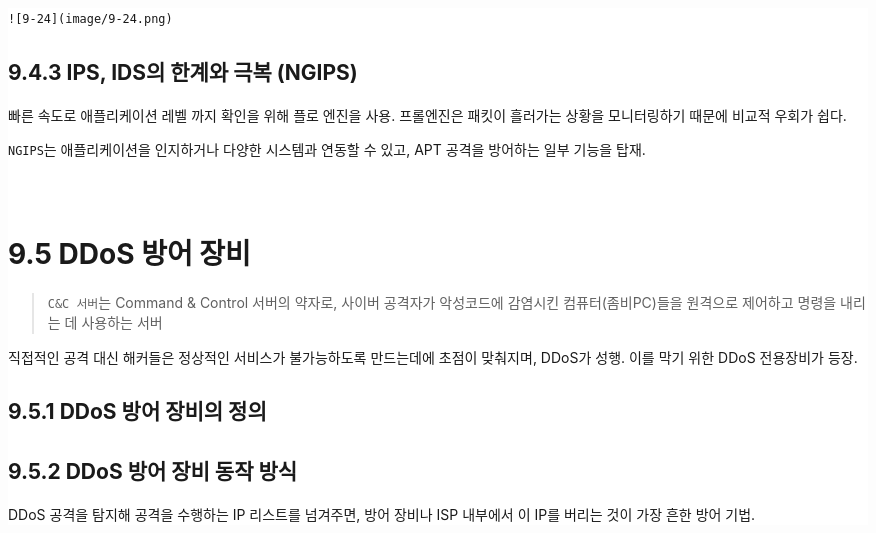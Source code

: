    ![9-24](image/9-24.png)

## 9.4.3 IPS, IDS의 한계와 극복 (NGIPS)
빠른 속도로 애플리케이션 레벨 까지 확인을 위해 플로 엔진을 사용. 프롤엔진은 패킷이 흘러가는 상황을 모니터링하기 때문에 비교적 우회가 쉽다.

`NGIPS`는 애플리케이션을 인지하거나 다양한 시스템과 연동할 수 있고, APT 공격을 방어하는 일부 기능을 탑재.

<br/>

# 9.5 DDoS 방어 장비
> `C&C 서버`는 Command & Control 서버의 약자로, 사이버 공격자가 악성코드에 감염시킨 컴퓨터(좀비PC)들을 원격으로 제어하고 명령을 내리는 데 사용하는 서버

직접적인 공격 대신 해커들은 정상적인 서비스가 불가능하도록 만드는데에 초점이 맞춰지며, DDoS가 성행. 이를 막기 위한 DDoS 전용장비가 등장.

## 9.5.1 DDoS 방어 장비의 정의
## 9.5.2 DDoS 방어 장비 동작 방식
DDoS 공격을 탐지해 공격을 수행하는 IP 리스트를 넘겨주면, 방어 장비나 ISP 내부에서 이 IP를 버리는 것이 가장 흔한 방어 기법.